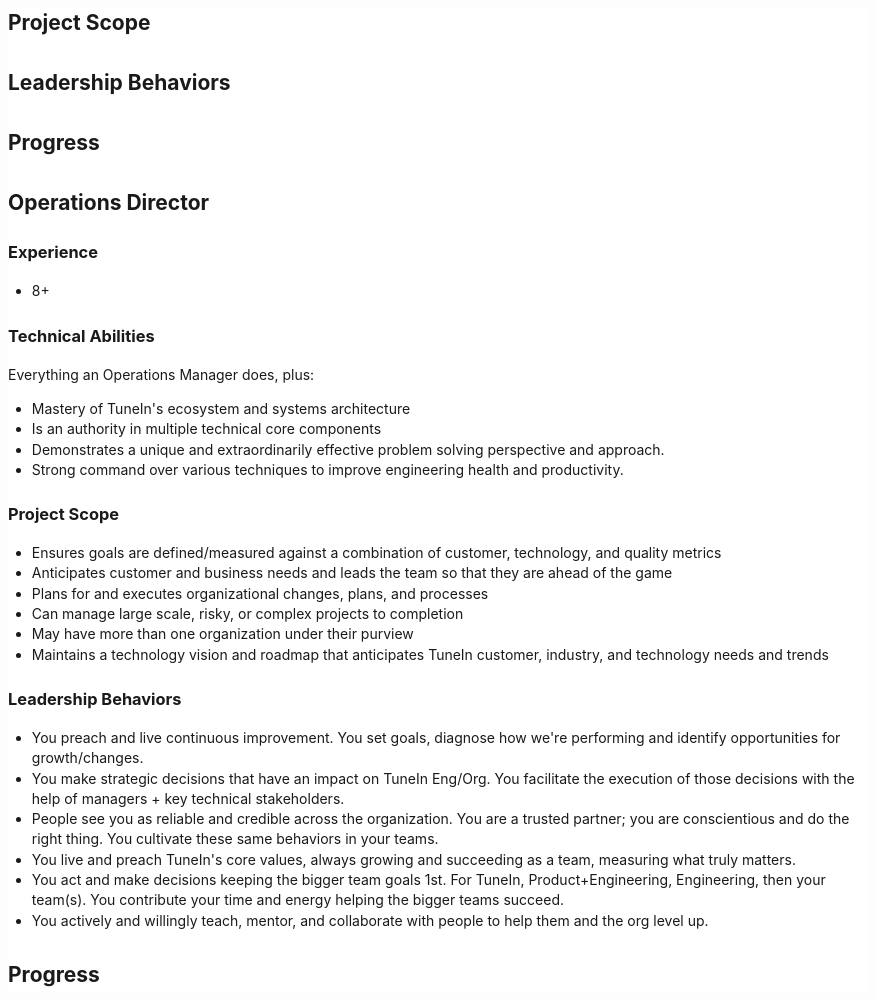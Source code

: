 ## Project Scope

## Leadership Behaviors

## Progress

<a name="operations-director"></a>
## Operations Director
### Experience
* 8+

### Technical Abilities
Everything an Operations Manager does, plus:
* Mastery of TuneIn's ecosystem and systems architecture
* Is an authority in multiple technical core components
* Demonstrates a unique and extraordinarily effective problem solving perspective and approach.
* Strong command over various techniques to improve engineering health and productivity.

### Project Scope
* Ensures goals are defined/measured against a combination of customer, technology, and quality metrics
* Anticipates customer and business needs and leads the team so that they are ahead of the game
* Plans for and executes organizational changes, plans, and processes
* Can manage large scale, risky, or complex projects to completion
* May have more than one organization under their purview
* Maintains a technology vision and roadmap that anticipates TuneIn customer, industry, and technology needs and trends
  
### Leadership Behaviors
* You preach and live continuous improvement. You set goals, diagnose how we're performing and identify opportunities for growth/changes.
* You make strategic decisions that have an impact on TuneIn Eng/Org. You facilitate the execution of those decisions with the help of managers + key technical stakeholders.
* People see you as reliable and credible across the organization. You are a trusted partner; you are conscientious and do the right thing. You cultivate these same behaviors in your teams.
* You live and preach TuneIn's core values, always growing and succeeding as a team, measuring what truly matters.
* You act and make decisions keeping the bigger team goals 1st. For TuneIn, Product+Engineering, Engineering, then your team(s). You contribute your time and energy helping the bigger teams succeed.
* You actively and willingly teach, mentor, and collaborate with people to help them and the org level up.
  
## Progress 

